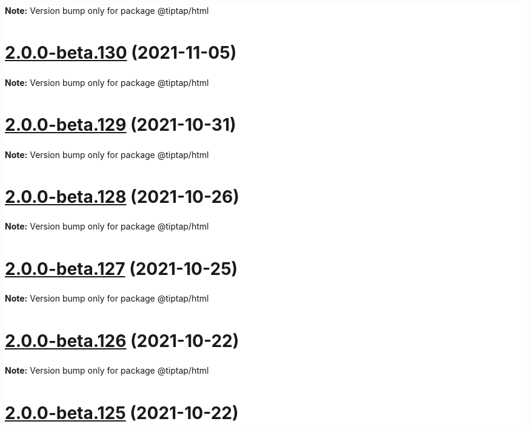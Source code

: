 **Note:** Version bump only for package @tiptap/html





# [2.0.0-beta.130](https://github.com/ueberdosis/tiptap/compare/@tiptap/html@2.0.0-beta.129...@tiptap/html@2.0.0-beta.130) (2021-11-05)

**Note:** Version bump only for package @tiptap/html





# [2.0.0-beta.129](https://github.com/ueberdosis/tiptap/compare/@tiptap/html@2.0.0-beta.128...@tiptap/html@2.0.0-beta.129) (2021-10-31)

**Note:** Version bump only for package @tiptap/html





# [2.0.0-beta.128](https://github.com/ueberdosis/tiptap/compare/@tiptap/html@2.0.0-beta.127...@tiptap/html@2.0.0-beta.128) (2021-10-26)

**Note:** Version bump only for package @tiptap/html





# [2.0.0-beta.127](https://github.com/ueberdosis/tiptap/compare/@tiptap/html@2.0.0-beta.126...@tiptap/html@2.0.0-beta.127) (2021-10-25)

**Note:** Version bump only for package @tiptap/html





# [2.0.0-beta.126](https://github.com/ueberdosis/tiptap/compare/@tiptap/html@2.0.0-beta.125...@tiptap/html@2.0.0-beta.126) (2021-10-22)

**Note:** Version bump only for package @tiptap/html





# [2.0.0-beta.125](https://github.com/ueberdosis/tiptap/compare/@tiptap/html@2.0.0-beta.124...@tiptap/html@2.0.0-beta.125) (2021-10-22)
